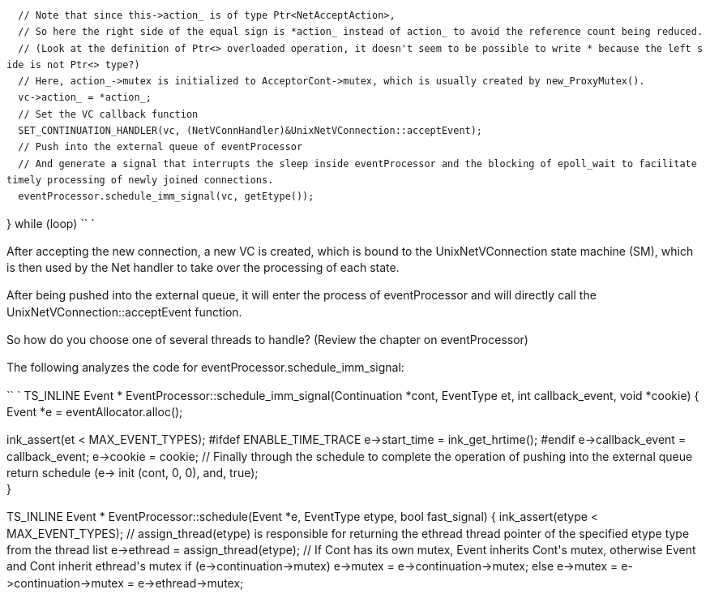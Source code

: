       // Note that since this->action_ is of type Ptr<NetAcceptAction>,
      // So here the right side of the equal sign is *action_ instead of action_ to avoid the reference count being reduced.
      // (Look at the definition of Ptr<> overloaded operation, it doesn't seem to be possible to write * because the left side is not Ptr<> type?)
      // Here, action_->mutex is initialized to AcceptorCont->mutex, which is usually created by new_ProxyMutex().
      vc->action_ = *action_;
      // Set the VC callback function
      SET_CONTINUATION_HANDLER(vc, (NetVConnHandler)&UnixNetVConnection::acceptEvent);
      // Push into the external queue of eventProcessor
      // And generate a signal that interrupts the sleep inside eventProcessor and the blocking of epoll_wait to facilitate timely processing of newly joined connections.
      eventProcessor.schedule_imm_signal(vc, getEtype());
   } while (loop)
`` `

After accepting the new connection, a new VC is created, which is bound to the UnixNetVConnection state machine (SM), which is then used by the Net handler to take over the processing of each state.

After being pushed into the external queue, it will enter the process of eventProcessor and will directly call the UnixNetVConnection::acceptEvent function.

So how do you choose one of several threads to handle? (Review the chapter on eventProcessor)

The following analyzes the code for eventProcessor.schedule_imm_signal:

`` `
TS_INLINE Event *
EventProcessor::schedule_imm_signal(Continuation *cont, EventType et, int callback_event, void *cookie)
{
  Event *e = eventAllocator.alloc();

  ink_assert(et < MAX_EVENT_TYPES);
#ifdef ENABLE_TIME_TRACE
  e->start_time = ink_get_hrtime();
#endif
  e->callback_event = callback_event;
  e->cookie = cookie;
  // Finally through the schedule to complete the operation of pushing into the external queue
  return schedule (e-> init (cont, 0, 0), and, true);                                                                                             
}

TS_INLINE Event *
EventProcessor::schedule(Event *e, EventType etype, bool fast_signal)
{
  ink_assert(etype < MAX_EVENT_TYPES);
  // assign_thread(etype) is responsible for returning the ethread thread pointer of the specified etype type from the thread list
  e->ethread = assign_thread(etype);
  // If Cont has its own mutex, Event inherits Cont's mutex, otherwise Event and Cont inherit ethread's mutex
  if (e->continuation->mutex)
    e->mutex = e->continuation->mutex;
  else
    e->mutex = e->continuation->mutex = e->ethread->mutex;
